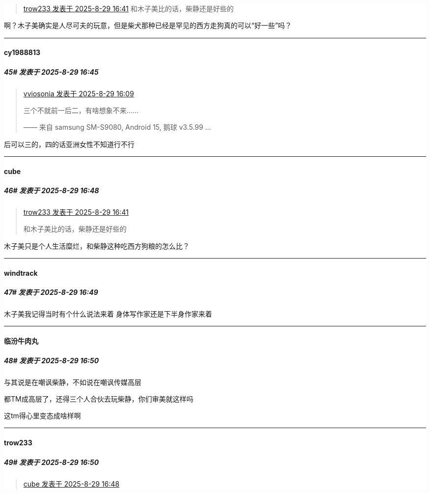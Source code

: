 <blockquote><a href="httphttps://stage1st.com/2b/forum.php?mod=redirect&amp;goto=findpost&amp;pid=68339099&amp;ptid=2260531" target="_blank">trow233 发表于 2025-8-29 16:41</a>
和木子美比的话，柴静还是好些的</blockquote>
啊？木子美确实是人尽可夫的玩意，但是柴犬那种已经是罕见的西方走狗真的可以“好一些”吗？

*****

####  cy1988813  
##### 45#       发表于 2025-8-29 16:45

<blockquote><a href="httphttps://stage1st.com/2b/forum.php?mod=redirect&amp;goto=findpost&amp;pid=68338938&amp;ptid=2260531" target="_blank">vviosonia 发表于 2025-8-29 16:09</a>

三个不就前一后二，有啥想象不来……

—— 来自 samsung SM-S9080, Android 15, 鹅球 v3.5.99 ...</blockquote>
后可以三的，四的话亚洲女性不知道行不行


*****

####  cube  
##### 46#       发表于 2025-8-29 16:48

<blockquote><a href="httphttps://stage1st.com/2b/forum.php?mod=redirect&amp;goto=findpost&amp;pid=68339099&amp;ptid=2260531" target="_blank">trow233 发表于 2025-8-29 16:41</a>

和木子美比的话，柴静还是好些的</blockquote>
木子美只是个人生活糜烂，和柴静这种吃西方狗粮的怎么比？

*****

####  windtrack  
##### 47#       发表于 2025-8-29 16:49

木子美我记得当时有个什么说法来着 身体写作家还是下半身作家来着


*****

####  临汾牛肉丸  
##### 48#       发表于 2025-8-29 16:50

与其说是在嘲讽柴静，不如说在嘲讽传媒高层

都TM成高层了，还得三个人合伙去玩柴静，你们审美就这样吗

这tm得心里变态成啥样啊

*****

####  trow233  
##### 49#       发表于 2025-8-29 16:50

<blockquote><a href="httphttps://stage1st.com/2b/forum.php?mod=redirect&amp;goto=findpost&amp;pid=68339142&amp;ptid=2260531" target="_blank">cube 发表于 2025-8-29 16:48</a>
